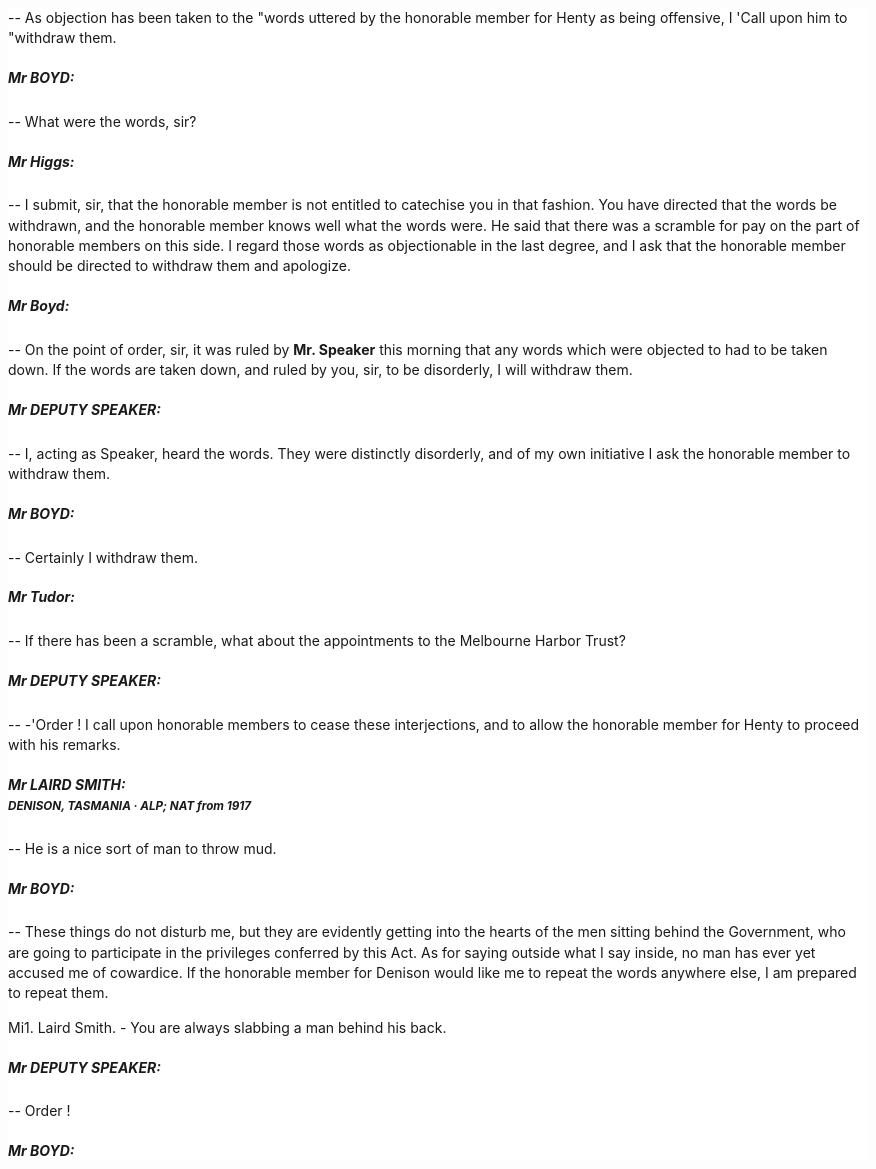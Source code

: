-- As objection has been taken to the "words uttered by the honorable member for Henty as being offensive, I  'Call  upon him to "withdraw them. 

##### Mr BOYD:

-- What were the words, sir? 

##### Mr Higgs:

-- I submit, sir, that the honorable member is not entitled to catechise you in that fashion. You have directed that the words be withdrawn, and the honorable member knows well what the words were. He said that there was a scramble for pay on the part of honorable members on this side. I regard those words as objectionable in the last degree, and I ask that the honorable member should be directed to withdraw them and apologize. 

##### Mr Boyd:

-- On the point of order, sir, it was ruled by  **Mr. Speaker**  this morning that any words which were objected to had to be taken down. If the words are taken down, and ruled by you, sir, to be disorderly, I will withdraw them. 

##### Mr DEPUTY SPEAKER:

-- I, acting as  Speaker,  heard the words. They were distinctly disorderly, and of my own initiative I ask the honorable member to withdraw them. 

##### Mr BOYD:

-- Certainly I withdraw them. 

##### Mr Tudor:

-- If there has been a scramble, what about the appointments to the Melbourne Harbor Trust? 

##### Mr DEPUTY SPEAKER:

-- -'Order ! I call upon honorable members to cease these interjections, and to allow the honorable member for Henty to proceed with his remarks. 

##### Mr LAIRD SMITH:<br><small class="text-muted">DENISON, TASMANIA &middot; ALP; NAT from 1917</small>

-- He is a nice sort of man to throw mud. 

##### Mr BOYD:

-- These things do not disturb me, but they are evidently getting into the hearts of the men sitting behind the Government, who are going to participate in the privileges conferred by this Act. As for saying outside what I say inside, no man has ever yet accused me of cowardice. If the honorable member for Denison would like me to repeat the words anywhere else, I am prepared to repeat them. 

Mi1. Laird Smith. - You are always slabbing a man behind his back. 

##### Mr DEPUTY SPEAKER:

-- Order ! 

##### Mr BOYD:
